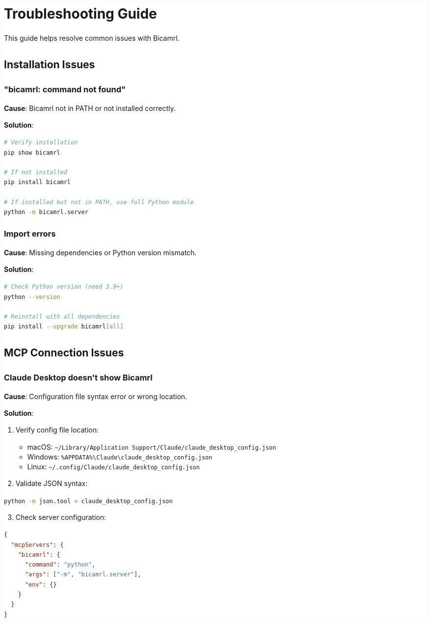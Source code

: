 # Troubleshooting Guide

This guide helps resolve common issues with Bicamrl.

## Installation Issues

### "bicamrl: command not found"

**Cause**: Bicamrl not in PATH or not installed correctly.

**Solution**:
```bash
# Verify installation
pip show bicamrl

# If not installed
pip install bicamrl

# If installed but not in PATH, use full Python module
python -m bicamrl.server
```

### Import errors

**Cause**: Missing dependencies or Python version mismatch.

**Solution**:
```bash
# Check Python version (need 3.9+)
python --version

# Reinstall with all dependencies
pip install --upgrade bicamrl[all]
```

## MCP Connection Issues

### Claude Desktop doesn't show Bicamrl

**Cause**: Configuration file syntax error or wrong location.

**Solution**:
1. Verify config file location:
   - macOS: `~/Library/Application Support/Claude/claude_desktop_config.json`
   - Windows: `%APPDATA%\Claude\claude_desktop_config.json`
   - Linux: `~/.config/Claude/claude_desktop_config.json`

2. Validate JSON syntax:
```bash
python -m json.tool < claude_desktop_config.json
```

3. Check server configuration:
```json
{
  "mcpServers": {
    "bicamrl": {
      "command": "python",
      "args": ["-m", "bicamrl.server"],
      "env": {}
    }
  }
}
```
